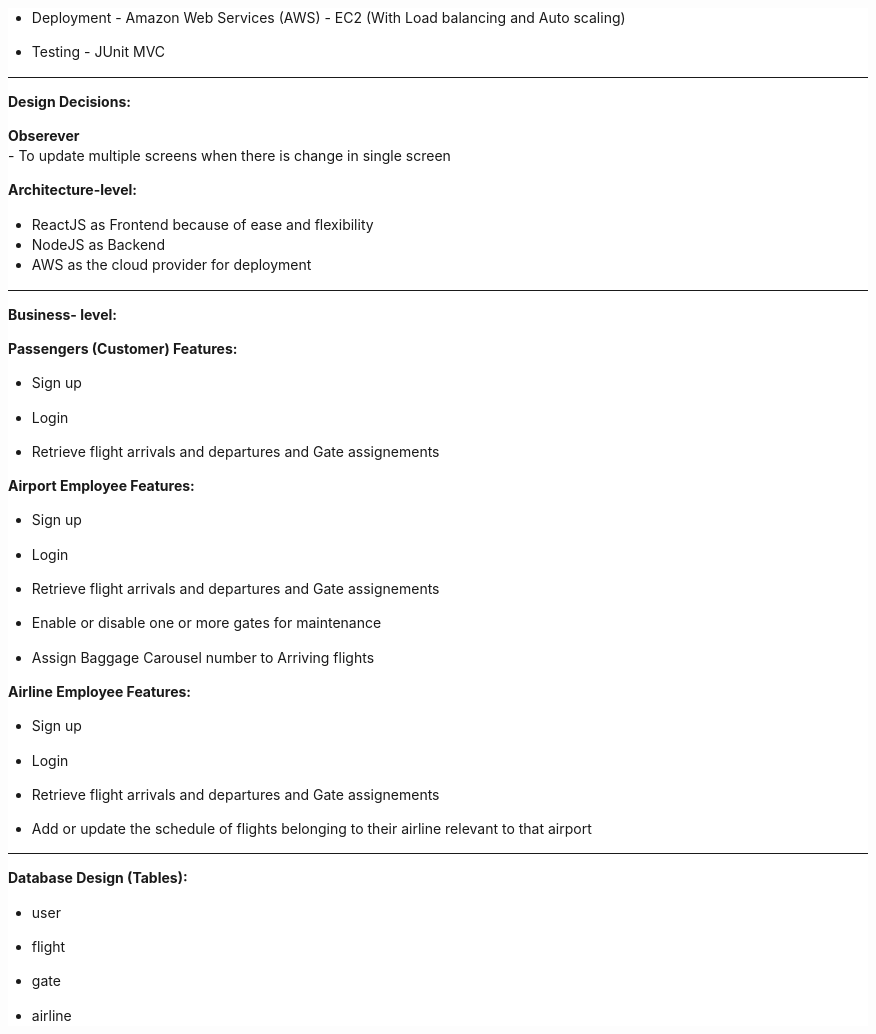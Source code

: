 - Deployment - Amazon Web Services (AWS) - EC2 (With Load balancing and Auto scaling) 

- Testing - JUnit MVC

-----------------------------------------------------------------------------------------------------------------------------------------------------------

**Design Decisions:**

**Obserever**</br>
             - To update multiple screens when there is change in single screen </br>
          

**Architecture-level:**

- ReactJS as Frontend because of ease and flexibility
- NodeJS as Backend 
- AWS as the cloud provider for deployment


----------------------------------------------------------------------------------------------------------------------------------------------------------

**Business- level:**


**Passengers (Customer) Features:**

- Sign up

- Login

- Retrieve flight arrivals and departures and Gate assignements 


**Airport Employee Features:**

- Sign up 

- Login

- Retrieve flight arrivals and departures and Gate assignements

- Enable or disable one or more gates for maintenance

- Assign Baggage Carousel number to Arriving flights

**Airline Employee Features:**

- Sign up

- Login

- Retrieve flight arrivals and departures and Gate assignements

- Add or update the schedule of flights belonging to their airline relevant to that airport

---------------------------------------------------------------------------------------------------------------------------------------------------------------
**Database Design (Tables):**

- user

- flight

- gate

- airline
